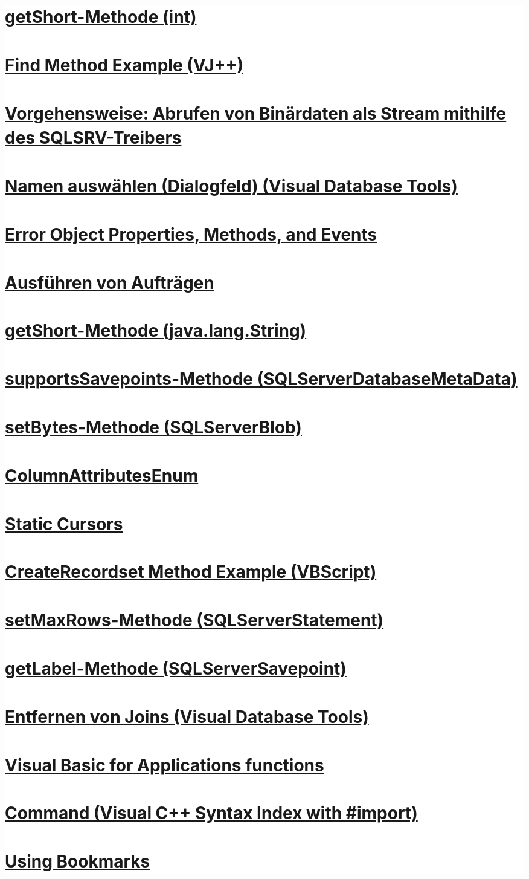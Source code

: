 # [getShort-Methode (int)](content/getShort-Method--int-.md)
# [Find Method Example (VJ++)](content/Find-Method-Example--VJ---.md)
# [Vorgehensweise: Abrufen von Binärdaten als Stream mithilfe des SQLSRV-Treibers](content/How-to--Retrieve-Binary-Data-as-a-Stream-Using-the-SQLSRV-Driver.md)
# [Namen auswählen (Dialogfeld) (Visual Database Tools)](content/Choose-Name-Dialog-Box--Visual-Database-Tools-.md)
# [Error Object Properties, Methods, and Events](content/Error-Object-Properties--Methods--and-Events.md)
# [Ausführen von Aufträgen](content/Run-Jobs.md)
# [getShort-Methode (java.lang.String)](content/getShort-Method--java.lang.String-.md)
# [supportsSavepoints-Methode (SQLServerDatabaseMetaData)](content/supportsSavepoints-Method--SQLServerDatabaseMetaData-.md)
# [setBytes-Methode (SQLServerBlob)](content/setBytes-Method--SQLServerBlob-.md)
# [ColumnAttributesEnum](content/ColumnAttributesEnum.md)
# [Static Cursors](content/Static-Cursors.md)
# [CreateRecordset Method Example (VBScript)](content/CreateRecordset-Method-Example--VBScript-.md)
# [setMaxRows-Methode (SQLServerStatement)](content/setMaxRows-Method--SQLServerStatement-.md)
# [getLabel-Methode (SQLServerSavepoint)](content/getLabel-Method--SQLServerSavepoint-.md)
# [Entfernen von Joins (Visual Database Tools)](content/Remove-Joins--Visual-Database-Tools-.md)
# [Visual Basic for Applications functions](content/Visual-Basic-for-Applications-functions.md)
# [Command (Visual C++ Syntax Index with #import)](content/Command--Visual-C---Syntax-Index-with-#import-.md)
# [Using Bookmarks](content/Using-Bookmarks.md)